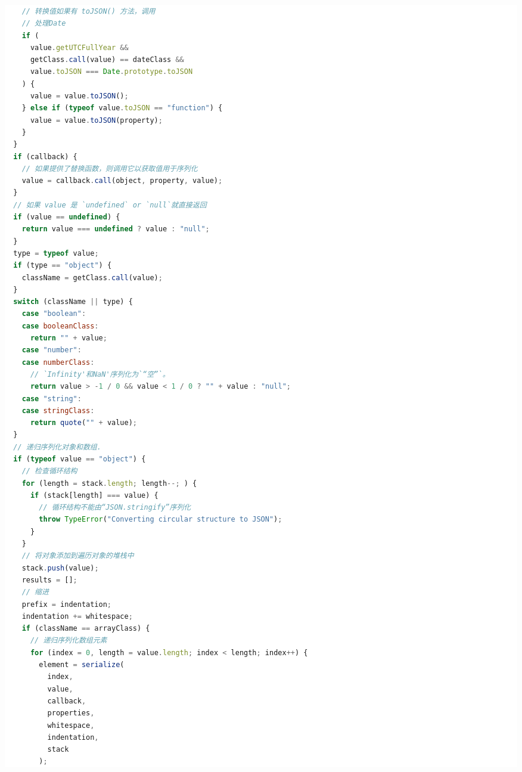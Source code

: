 ```javascript
    // 转换值如果有 toJSON() 方法，调用
    // 处理Date
    if (
      value.getUTCFullYear &&
      getClass.call(value) == dateClass &&
      value.toJSON === Date.prototype.toJSON
    ) {
      value = value.toJSON();
    } else if (typeof value.toJSON == "function") {
      value = value.toJSON(property);
    }
  }
  if (callback) {
    // 如果提供了替换函数，则调用它以获取值用于序列化
    value = callback.call(object, property, value);
  }
  // 如果 value 是 `undefined` or `null`就直接返回
  if (value == undefined) {
    return value === undefined ? value : "null";
  }
  type = typeof value;
  if (type == "object") {
    className = getClass.call(value);
  }
  switch (className || type) {
    case "boolean":
    case booleanClass:
      return "" + value;
    case "number":
    case numberClass:
      // `Infinity'和NaN'序列化为`“空”`。
      return value > -1 / 0 && value < 1 / 0 ? "" + value : "null";
    case "string":
    case stringClass:
      return quote("" + value);
  }
  // 递归序列化对象和数组.
  if (typeof value == "object") {
    // 检查循环结构
    for (length = stack.length; length--; ) {
      if (stack[length] === value) {
        // 循环结构不能由“JSON.stringify”序列化
        throw TypeError("Converting circular structure to JSON");
      }
    }
    // 将对象添加到遍历对象的堆栈中
    stack.push(value);
    results = [];
    // 缩进
    prefix = indentation;
    indentation += whitespace;
    if (className == arrayClass) {
      // 递归序列化数组元素
      for (index = 0, length = value.length; index < length; index++) {
        element = serialize(
          index,
          value,
          callback,
          properties,
          whitespace,
          indentation,
          stack
        );
```

  [Symbol("foo")]: "foo",
  [Symbol("foo")]: "foo",